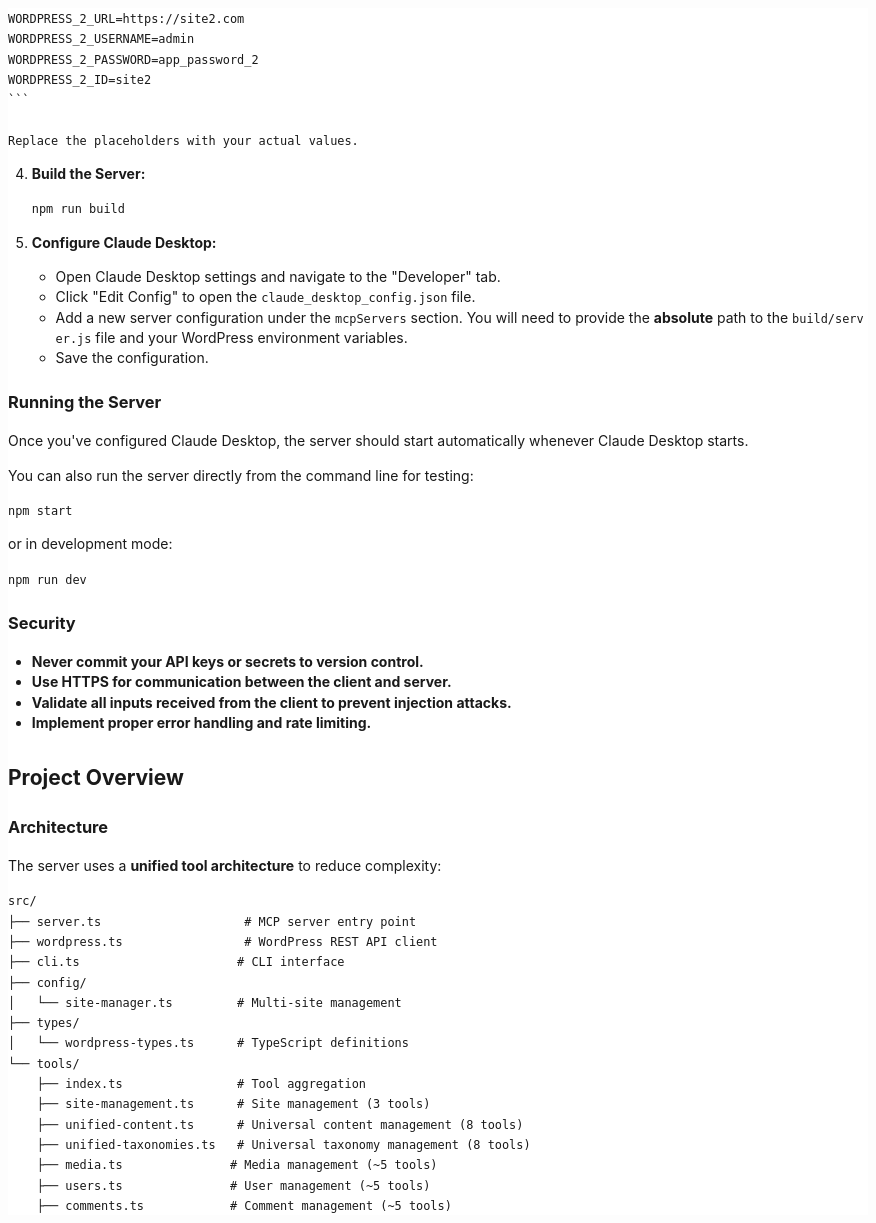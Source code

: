     WORDPRESS_2_URL=https://site2.com
    WORDPRESS_2_USERNAME=admin
    WORDPRESS_2_PASSWORD=app_password_2
    WORDPRESS_2_ID=site2
    ```

    Replace the placeholders with your actual values.

4.  **Build the Server:**

    ```bash
    npm run build
    ```

5. **Configure Claude Desktop:**

   * Open Claude Desktop settings and navigate to the "Developer" tab.
   * Click "Edit Config" to open the `claude_desktop_config.json` file.
   * Add a new server configuration under the `mcpServers` section. You will need to provide the **absolute** path to the `build/server.js` file and your WordPress environment variables.
   * Save the configuration.

### Running the Server

Once you've configured Claude Desktop, the server should start automatically whenever Claude Desktop starts.

You can also run the server directly from the command line for testing:

```bash
npm start
```

or in development mode:

```bash
npm run dev
```

### Security

*   **Never commit your API keys or secrets to version control.**
*   **Use HTTPS for communication between the client and server.**
*   **Validate all inputs received from the client to prevent injection attacks.**
*   **Implement proper error handling and rate limiting.**

## Project Overview

### Architecture

The server uses a **unified tool architecture** to reduce complexity:

```
src/
├── server.ts                    # MCP server entry point
├── wordpress.ts                 # WordPress REST API client
├── cli.ts                      # CLI interface
├── config/
│   └── site-manager.ts         # Multi-site management
├── types/
│   └── wordpress-types.ts      # TypeScript definitions
└── tools/
    ├── index.ts                # Tool aggregation
    ├── site-management.ts      # Site management (3 tools)
    ├── unified-content.ts      # Universal content management (8 tools)
    ├── unified-taxonomies.ts   # Universal taxonomy management (8 tools)
    ├── media.ts               # Media management (~5 tools)
    ├── users.ts               # User management (~5 tools)
    ├── comments.ts            # Comment management (~5 tools)
```